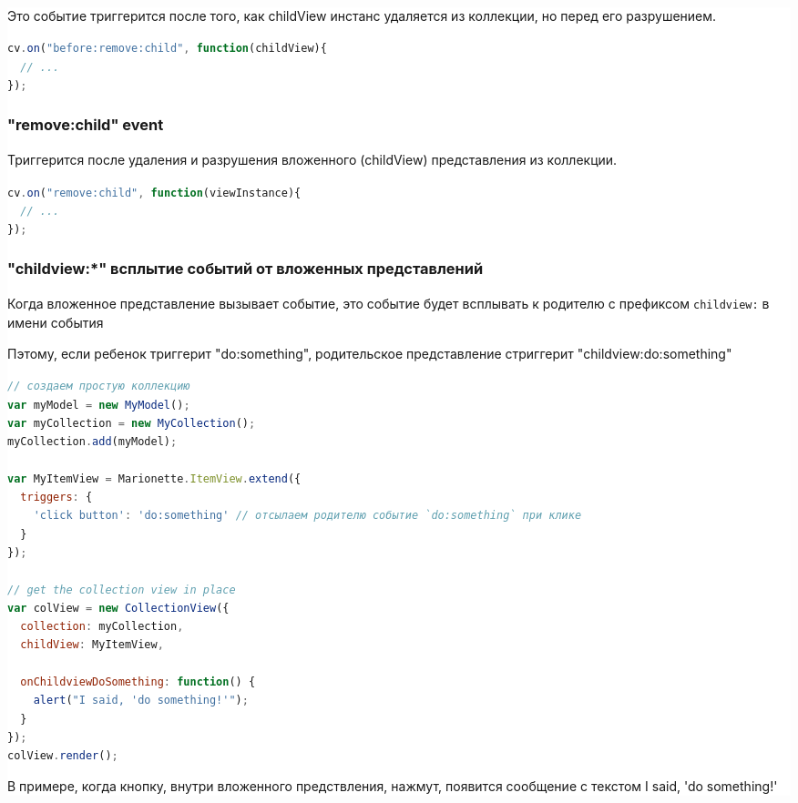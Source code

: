 Это событие триггерится после того, как childView инстанс удаляется из коллекции, но перед его разрушением.

```js
cv.on("before:remove:child", function(childView){
  // ...
});
```

### "remove:child" event

Триггерится после удаления и разрушения вложенного (childView) представления из коллекции.

```js
cv.on("remove:child", function(viewInstance){
  // ...
});
```

### "childview:\*" всплытие событий от вложенных представлений

Когда вложенное представление  вызывает событие, это событие будет всплывать к родителю с префиксом `childview:` 
в имени события

Пэтому, если ребенок триггерит "do:something", родительское представление стриггерит "childview:do:something" 

```js
// создаем простую коллекцию
var myModel = new MyModel();
var myCollection = new MyCollection();
myCollection.add(myModel);

var MyItemView = Marionette.ItemView.extend({
  triggers: {
    'click button': 'do:something' // отсылаем родителю событие `do:something` при клике
  }
});

// get the collection view in place
var colView = new CollectionView({
  collection: myCollection,
  childView: MyItemView,

  onChildviewDoSomething: function() {
    alert("I said, 'do something!'");
  }
});
colView.render();
```
В примере, когда кнопку, внутри вложенного предствления, нажмут, появится сообщение с текстом I said, 'do something!'

